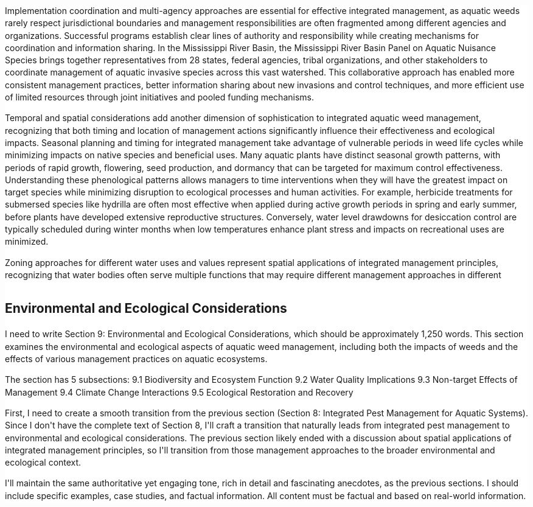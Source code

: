 Implementation coordination and multi-agency approaches are essential for effective integrated management, as aquatic weeds rarely respect jurisdictional boundaries and management responsibilities are often fragmented among different agencies and organizations. Successful programs establish clear lines of authority and responsibility while creating mechanisms for coordination and information sharing. In the Mississippi River Basin, the Mississippi River Basin Panel on Aquatic Nuisance Species brings together representatives from 28 states, federal agencies, tribal organizations, and other stakeholders to coordinate management of aquatic invasive species across this vast watershed. This collaborative approach has enabled more consistent management practices, better information sharing about new invasions and control techniques, and more efficient use of limited resources through joint initiatives and pooled funding mechanisms.

Temporal and spatial considerations add another dimension of sophistication to integrated aquatic weed management, recognizing that both timing and location of management actions significantly influence their effectiveness and ecological impacts. Seasonal planning and timing for integrated management take advantage of vulnerable periods in weed life cycles while minimizing impacts on native species and beneficial uses. Many aquatic plants have distinct seasonal growth patterns, with periods of rapid growth, flowering, seed production, and dormancy that can be targeted for maximum control effectiveness. Understanding these phenological patterns allows managers to time interventions when they will have the greatest impact on target species while minimizing disruption to ecological processes and human activities. For example, herbicide treatments for submersed species like hydrilla are often most effective when applied during active growth periods in spring and early summer, before plants have developed extensive reproductive structures. Conversely, water level drawdowns for desiccation control are typically scheduled during winter months when low temperatures enhance plant stress and impacts on recreational uses are minimized.

Zoning approaches for different water uses and values represent spatial applications of integrated management principles, recognizing that water bodies often serve multiple functions that may require different management approaches in different

## Environmental and Ecological Considerations

<think>I need to write Section 9: Environmental and Ecological Considerations, which should be approximately 1,250 words. This section examines the environmental and ecological aspects of aquatic weed management, including both the impacts of weeds and the effects of various management practices on aquatic ecosystems.

The section has 5 subsections:
9.1 Biodiversity and Ecosystem Function
9.2 Water Quality Implications
9.3 Non-target Effects of Management
9.4 Climate Change Interactions
9.5 Ecological Restoration and Recovery

First, I need to create a smooth transition from the previous section (Section 8: Integrated Pest Management for Aquatic Systems). Since I don't have the complete text of Section 8, I'll craft a transition that naturally leads from integrated pest management to environmental and ecological considerations. The previous section likely ended with a discussion about spatial applications of integrated management principles, so I'll transition from those management approaches to the broader environmental and ecological context.

I'll maintain the same authoritative yet engaging tone, rich in detail and fascinating anecdotes, as the previous sections. I should include specific examples, case studies, and factual information. All content must be factual and based on real-world information.
